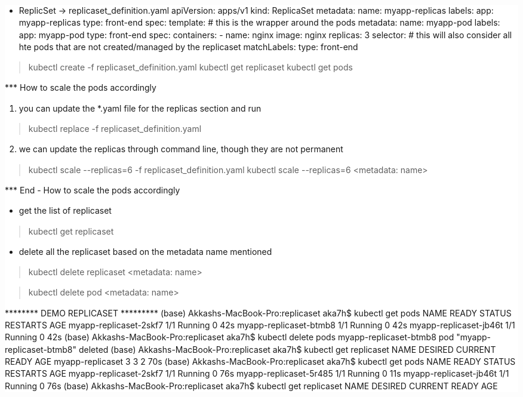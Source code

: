 


* ReplicSet -> replicaset_definition.yaml
apiVersion: apps/v1
kind: ReplicaSet
metadata:
	name: myapp-replicas
	labels:
		app: myapp-replicas
		type: front-end
spec:
	template: 		# this is the wrapper around the pods
		metadata:
			name: myapp-pod
			labels:
				app: myapp-pod
				type: front-end
		spec:
			containers:
			-	name: nginx
				image: nginx
	replicas: 3
	selector: 		# this will also consider all hte pods that are not created/managed by the replicaset
		matchLabels:
			type: front-end

> kubectl create -f replicaset_definition.yaml
> kubectl get replicaset
> kubectl get pods

*** How to scale the pods accordingly

1. you can update the *.yaml file for the replicas section and run
> kubectl replace -f replicaset_definition.yaml

2. we can update the replicas through command line, though they are not permanent
> kubectl scale --replicas=6 -f replicaset_definition.yaml
> kubectl scale --replicas=6 <type> <metadata: name>

*** End - How to scale the pods accordingly

* get the list of replicaset
> kubectl get replicaset

* delete all the replicaset based on the metadata name mentioned
> kubectl delete replicaset <metadata: name> 

> kubectl delete pod <metadata: name>


******** DEMO REPLICASET *********
(base) Akkashs-MacBook-Pro:replicaset aka7h$ kubectl get pods
NAME                     READY   STATUS    RESTARTS   AGE
myapp-replicaset-2skf7   1/1     Running   0          42s
myapp-replicaset-btmb8   1/1     Running   0          42s
myapp-replicaset-jb46t   1/1     Running   0          42s
(base) Akkashs-MacBook-Pro:replicaset aka7h$ kubectl delete pods myapp-replicaset-btmb8
pod "myapp-replicaset-btmb8" deleted
(base) Akkashs-MacBook-Pro:replicaset aka7h$ kubectl get replicaset
NAME               DESIRED   CURRENT   READY   AGE
myapp-replicaset   3         3         2       70s
(base) Akkashs-MacBook-Pro:replicaset aka7h$ kubectl get pods
NAME                     READY   STATUS    RESTARTS   AGE
myapp-replicaset-2skf7   1/1     Running   0          76s
myapp-replicaset-5r485   1/1     Running   0          11s
myapp-replicaset-jb46t   1/1     Running   0          76s
(base) Akkashs-MacBook-Pro:replicaset aka7h$ kubectl get replicaset
NAME               DESIRED   CURRENT   READY   AGE